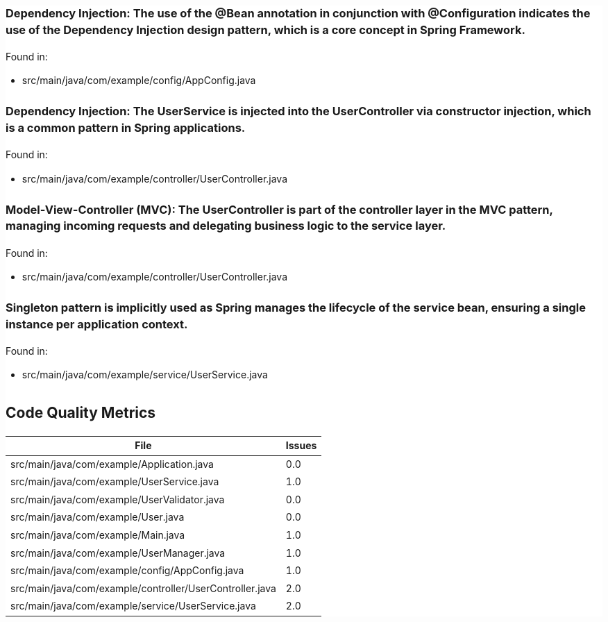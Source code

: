 

### Dependency Injection: The use of the @Bean annotation in conjunction with @Configuration indicates the use of the Dependency Injection design pattern, which is a core concept in Spring Framework.

Found in:

- src/main/java/com/example/config/AppConfig.java



### Dependency Injection: The UserService is injected into the UserController via constructor injection, which is a common pattern in Spring applications.

Found in:

- src/main/java/com/example/controller/UserController.java



### Model-View-Controller (MVC): The UserController is part of the controller layer in the MVC pattern, managing incoming requests and delegating business logic to the service layer.

Found in:

- src/main/java/com/example/controller/UserController.java



### Singleton pattern is implicitly used as Spring manages the lifecycle of the service bean, ensuring a single instance per application context.

Found in:

- src/main/java/com/example/service/UserService.java



## Code Quality Metrics

| File                                                     | Issues |
|--------------------------------------------------------|------|
| src/main/java/com/example/Application.java               | 0.0    |
| src/main/java/com/example/UserService.java               | 1.0    |
| src/main/java/com/example/UserValidator.java             | 0.0    |
| src/main/java/com/example/User.java                      | 0.0    |
| src/main/java/com/example/Main.java                      | 1.0    |
| src/main/java/com/example/UserManager.java               | 1.0    |
| src/main/java/com/example/config/AppConfig.java          | 1.0    |
| src/main/java/com/example/controller/UserController.java | 2.0    |
| src/main/java/com/example/service/UserService.java       | 2.0    |
